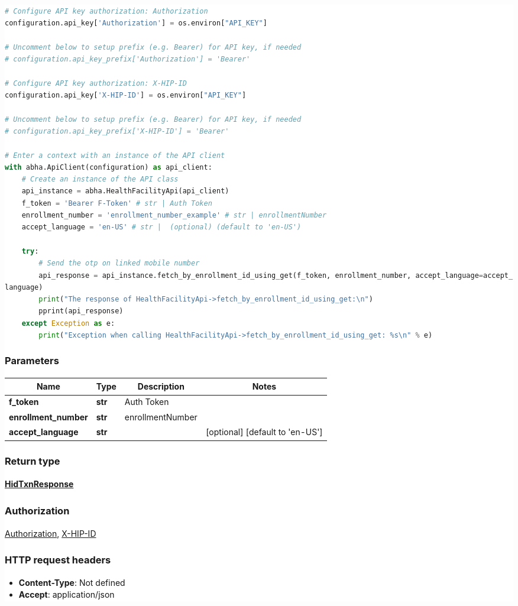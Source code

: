 ```python
# Configure API key authorization: Authorization
configuration.api_key['Authorization'] = os.environ["API_KEY"]

# Uncomment below to setup prefix (e.g. Bearer) for API key, if needed
# configuration.api_key_prefix['Authorization'] = 'Bearer'

# Configure API key authorization: X-HIP-ID
configuration.api_key['X-HIP-ID'] = os.environ["API_KEY"]

# Uncomment below to setup prefix (e.g. Bearer) for API key, if needed
# configuration.api_key_prefix['X-HIP-ID'] = 'Bearer'

# Enter a context with an instance of the API client
with abha.ApiClient(configuration) as api_client:
    # Create an instance of the API class
    api_instance = abha.HealthFacilityApi(api_client)
    f_token = 'Bearer F-Token' # str | Auth Token
    enrollment_number = 'enrollment_number_example' # str | enrollmentNumber
    accept_language = 'en-US' # str |  (optional) (default to 'en-US')

    try:
        # Send the otp on linked mobile number
        api_response = api_instance.fetch_by_enrollment_id_using_get(f_token, enrollment_number, accept_language=accept_language)
        print("The response of HealthFacilityApi->fetch_by_enrollment_id_using_get:\n")
        pprint(api_response)
    except Exception as e:
        print("Exception when calling HealthFacilityApi->fetch_by_enrollment_id_using_get: %s\n" % e)
```



### Parameters


Name | Type | Description  | Notes
------------- | ------------- | ------------- | -------------
 **f_token** | **str**| Auth Token | 
 **enrollment_number** | **str**| enrollmentNumber | 
 **accept_language** | **str**|  | [optional] [default to &#39;en-US&#39;]

### Return type

[**HidTxnResponse**](HidTxnResponse.md)

### Authorization

[Authorization](../README.md#Authorization), [X-HIP-ID](../README.md#X-HIP-ID)

### HTTP request headers

 - **Content-Type**: Not defined
 - **Accept**: application/json
